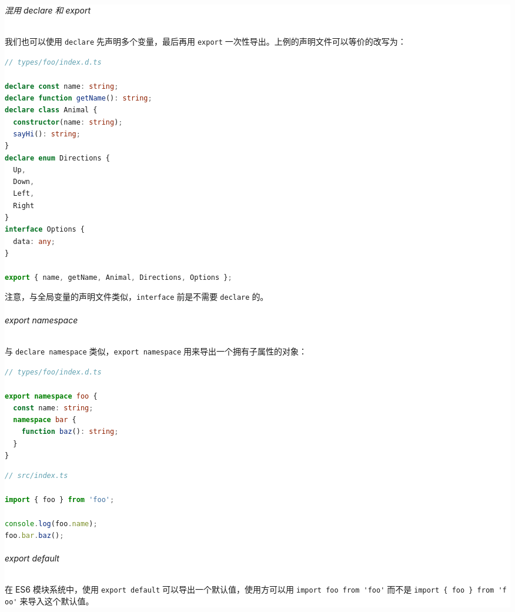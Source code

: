 ###### 混用 declare 和 export

我们也可以使用 `declare` 先声明多个变量，最后再用 `export` 一次性导出。上例的声明文件可以等价的改写为：
```ts
// types/foo/index.d.ts

declare const name: string;
declare function getName(): string;
declare class Animal {
  constructor(name: string);
  sayHi(): string;
}
declare enum Directions {
  Up,
  Down,
  Left,
  Right
}
interface Options {
  data: any;
}

export { name, getName, Animal, Directions, Options };
```

注意，与全局变量的声明文件类似，`interface` 前是不需要 `declare` 的。

###### export namespace

与 `declare namespace` 类似，`export namespace` 用来导出一个拥有子属性的对象：
```ts
// types/foo/index.d.ts

export namespace foo {
  const name: string;
  namespace bar {
    function baz(): string;
  }
}
```

```ts
// src/index.ts

import { foo } from 'foo';

console.log(foo.name);
foo.bar.baz();
```

###### export default

在 ES6 模块系统中，使用 `export default` 可以导出一个默认值，使用方可以用 `import foo from 'foo'` 而不是 `import { foo } from 'foo'` 来导入这个默认值。
